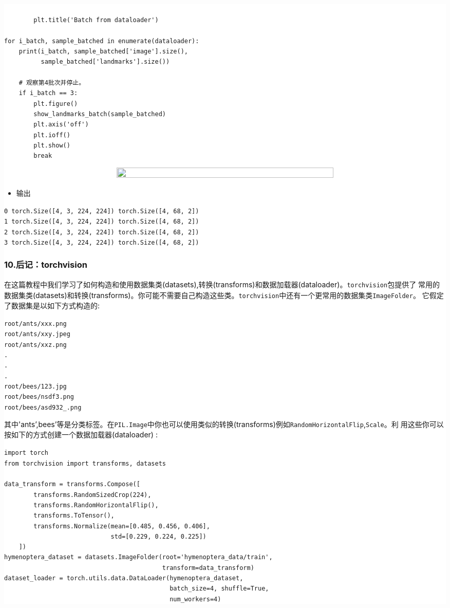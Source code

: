 ```buildoutcfg

        plt.title('Batch from dataloader')

for i_batch, sample_batched in enumerate(dataloader):
    print(i_batch, sample_batched['image'].size(),
          sample_batched['landmarks'].size())

    # 观察第4批次并停止。
    if i_batch == 3:
        plt.figure()
        show_landmarks_batch(sample_batched)
        plt.axis('off')
        plt.ioff()
        plt.show()
        break
```

<p align="center">
    <img width="70%" height="70%" src="http://images.iterate.site/blog/image/20200523/xgu0wncSmtoD.png?imageslim">
</p>


* 输出

```buildoutcfg
0 torch.Size([4, 3, 224, 224]) torch.Size([4, 68, 2])
1 torch.Size([4, 3, 224, 224]) torch.Size([4, 68, 2])
2 torch.Size([4, 3, 224, 224]) torch.Size([4, 68, 2])
3 torch.Size([4, 3, 224, 224]) torch.Size([4, 68, 2])
```

### 10.后记：torchvision
在这篇教程中我们学习了如何构造和使用数据集类(datasets),转换(transforms)和数据加载器(dataloader)。`torchvision`包提供了
常用的数据集类(datasets)和转换(transforms)。你可能不需要自己构造这些类。`torchvision`中还有一个更常用的数据集类`ImageFolder`。
它假定了数据集是以如下方式构造的:
```
root/ants/xxx.png
root/ants/xxy.jpeg
root/ants/xxz.png
.
.
.
root/bees/123.jpg
root/bees/nsdf3.png
root/bees/asd932_.png
```
其中'ants’,bees’等是分类标签。在`PIL.Image`中你也可以使用类似的转换(transforms)例如`RandomHorizontalFlip`,`Scale`。利
用这些你可以按如下的方式创建一个数据加载器(dataloader) :
```
import torch
from torchvision import transforms, datasets

data_transform = transforms.Compose([
        transforms.RandomSizedCrop(224),
        transforms.RandomHorizontalFlip(),
        transforms.ToTensor(),
        transforms.Normalize(mean=[0.485, 0.456, 0.406],
                             std=[0.229, 0.224, 0.225])
    ])
hymenoptera_dataset = datasets.ImageFolder(root='hymenoptera_data/train',
                                           transform=data_transform)
dataset_loader = torch.utils.data.DataLoader(hymenoptera_dataset,
                                             batch_size=4, shuffle=True,
                                             num_workers=4)
```
